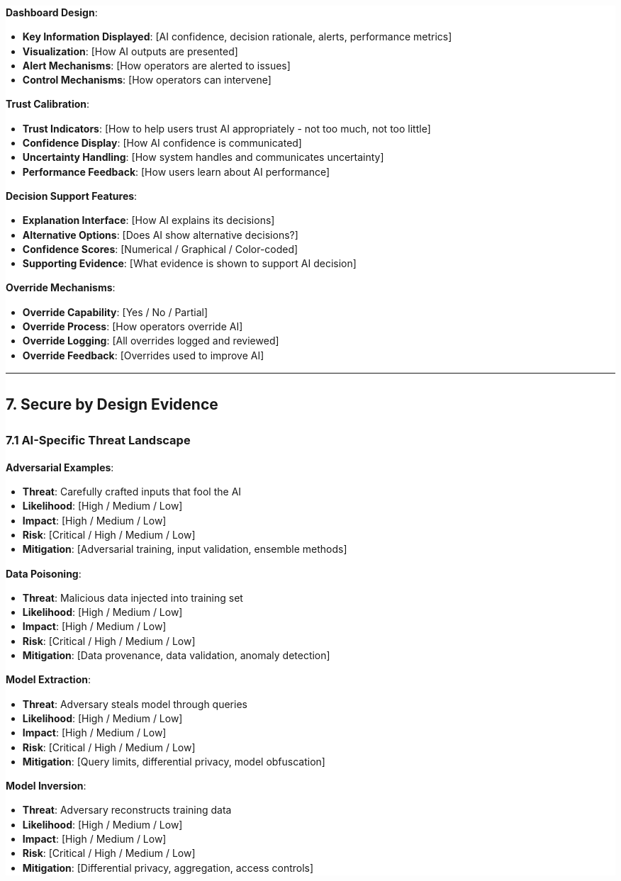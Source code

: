**Dashboard Design**:
- **Key Information Displayed**: [AI confidence, decision rationale, alerts, performance metrics]
- **Visualization**: [How AI outputs are presented]
- **Alert Mechanisms**: [How operators are alerted to issues]
- **Control Mechanisms**: [How operators can intervene]

**Trust Calibration**:
- **Trust Indicators**: [How to help users trust AI appropriately - not too much, not too little]
- **Confidence Display**: [How AI confidence is communicated]
- **Uncertainty Handling**: [How system handles and communicates uncertainty]
- **Performance Feedback**: [How users learn about AI performance]

**Decision Support Features**:
- **Explanation Interface**: [How AI explains its decisions]
- **Alternative Options**: [Does AI show alternative decisions?]
- **Confidence Scores**: [Numerical / Graphical / Color-coded]
- **Supporting Evidence**: [What evidence is shown to support AI decision]

**Override Mechanisms**:
- **Override Capability**: [Yes / No / Partial]
- **Override Process**: [How operators override AI]
- **Override Logging**: [All overrides logged and reviewed]
- **Override Feedback**: [Overrides used to improve AI]

---

## 7. Secure by Design Evidence

### 7.1 AI-Specific Threat Landscape

**Adversarial Examples**:
- **Threat**: Carefully crafted inputs that fool the AI
- **Likelihood**: [High / Medium / Low]
- **Impact**: [High / Medium / Low]
- **Risk**: [Critical / High / Medium / Low]
- **Mitigation**: [Adversarial training, input validation, ensemble methods]

**Data Poisoning**:
- **Threat**: Malicious data injected into training set
- **Likelihood**: [High / Medium / Low]
- **Impact**: [High / Medium / Low]
- **Risk**: [Critical / High / Medium / Low]
- **Mitigation**: [Data provenance, data validation, anomaly detection]

**Model Extraction**:
- **Threat**: Adversary steals model through queries
- **Likelihood**: [High / Medium / Low]
- **Impact**: [High / Medium / Low]
- **Risk**: [Critical / High / Medium / Low]
- **Mitigation**: [Query limits, differential privacy, model obfuscation]

**Model Inversion**:
- **Threat**: Adversary reconstructs training data
- **Likelihood**: [High / Medium / Low]
- **Impact**: [High / Medium / Low]
- **Risk**: [Critical / High / Medium / Low]
- **Mitigation**: [Differential privacy, aggregation, access controls]
